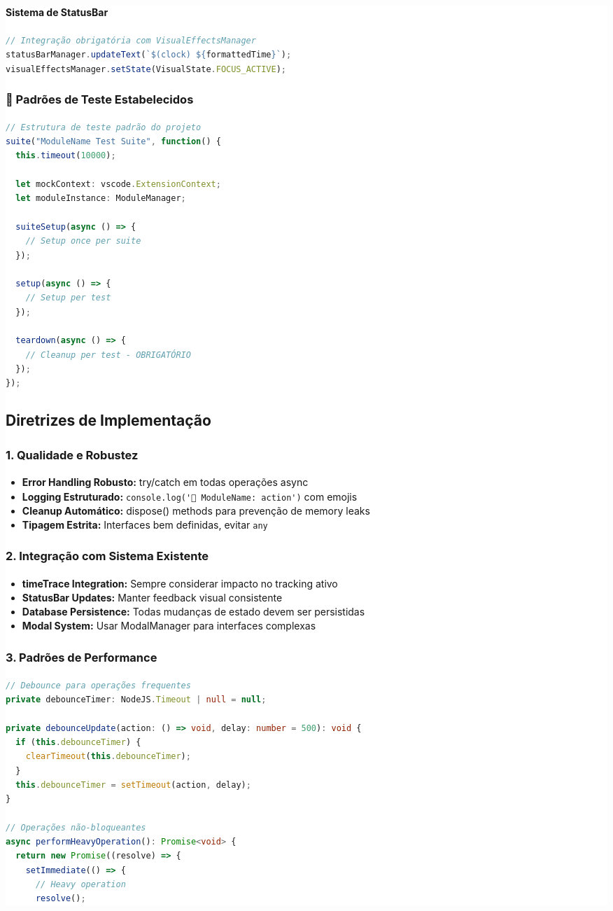 #### Sistema de StatusBar
```typescript
// Integração obrigatória com VisualEffectsManager
statusBarManager.updateText(`$(clock) ${formattedTime}`);
visualEffectsManager.setState(VisualState.FOCUS_ACTIVE);
```

### 🧪 Padrões de Teste Estabelecidos
```typescript
// Estrutura de teste padrão do projeto
suite("ModuleName Test Suite", function() {
  this.timeout(10000);
  
  let mockContext: vscode.ExtensionContext;
  let moduleInstance: ModuleManager;
  
  suiteSetup(async () => {
    // Setup once per suite
  });
  
  setup(async () => {
    // Setup per test
  });
  
  teardown(async () => {
    // Cleanup per test - OBRIGATÓRIO
  });
});
```

## Diretrizes de Implementação

### 1. Qualidade e Robustez
- **Error Handling Robusto:** try/catch em todas operações async
- **Logging Estruturado:** `console.log('🎯 ModuleName: action')` com emojis
- **Cleanup Automático:** dispose() methods para prevenção de memory leaks
- **Tipagem Estrita:** Interfaces bem definidas, evitar `any`

### 2. Integração com Sistema Existente
- **timeTrace Integration:** Sempre considerar impacto no tracking ativo
- **StatusBar Updates:** Manter feedback visual consistente
- **Database Persistence:** Todas mudanças de estado devem ser persistidas
- **Modal System:** Usar ModalManager para interfaces complexas

### 3. Padrões de Performance
```typescript
// Debounce para operações frequentes
private debounceTimer: NodeJS.Timeout | null = null;

private debounceUpdate(action: () => void, delay: number = 500): void {
  if (this.debounceTimer) {
    clearTimeout(this.debounceTimer);
  }
  this.debounceTimer = setTimeout(action, delay);
}

// Operações não-bloqueantes
async performHeavyOperation(): Promise<void> {
  return new Promise((resolve) => {
    setImmediate(() => {
      // Heavy operation
      resolve();
```